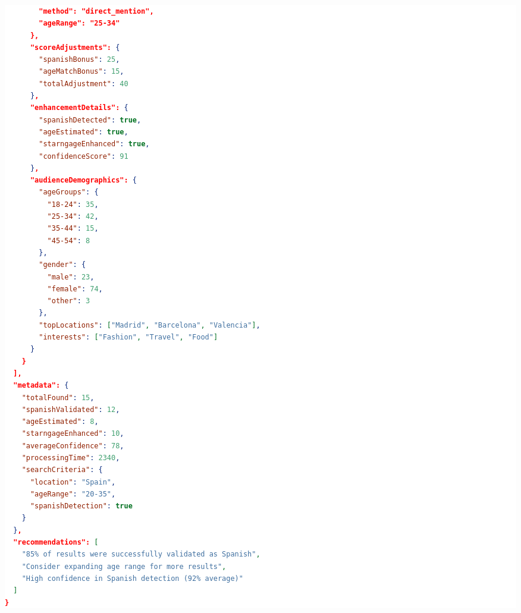 ```json
        "method": "direct_mention",
        "ageRange": "25-34"
      },
      "scoreAdjustments": {
        "spanishBonus": 25,
        "ageMatchBonus": 15,
        "totalAdjustment": 40
      },
      "enhancementDetails": {
        "spanishDetected": true,
        "ageEstimated": true,
        "starngageEnhanced": true,
        "confidenceScore": 91
      },
      "audienceDemographics": {
        "ageGroups": {
          "18-24": 35,
          "25-34": 42,
          "35-44": 15,
          "45-54": 8
        },
        "gender": {
          "male": 23,
          "female": 74,
          "other": 3
        },
        "topLocations": ["Madrid", "Barcelona", "Valencia"],
        "interests": ["Fashion", "Travel", "Food"]
      }
    }
  ],
  "metadata": {
    "totalFound": 15,
    "spanishValidated": 12,
    "ageEstimated": 8,
    "starngageEnhanced": 10,
    "averageConfidence": 78,
    "processingTime": 2340,
    "searchCriteria": {
      "location": "Spain",
      "ageRange": "20-35",
      "spanishDetection": true
    }
  },
  "recommendations": [
    "85% of results were successfully validated as Spanish",
    "Consider expanding age range for more results",
    "High confidence in Spanish detection (92% average)"
  ]
}
```
